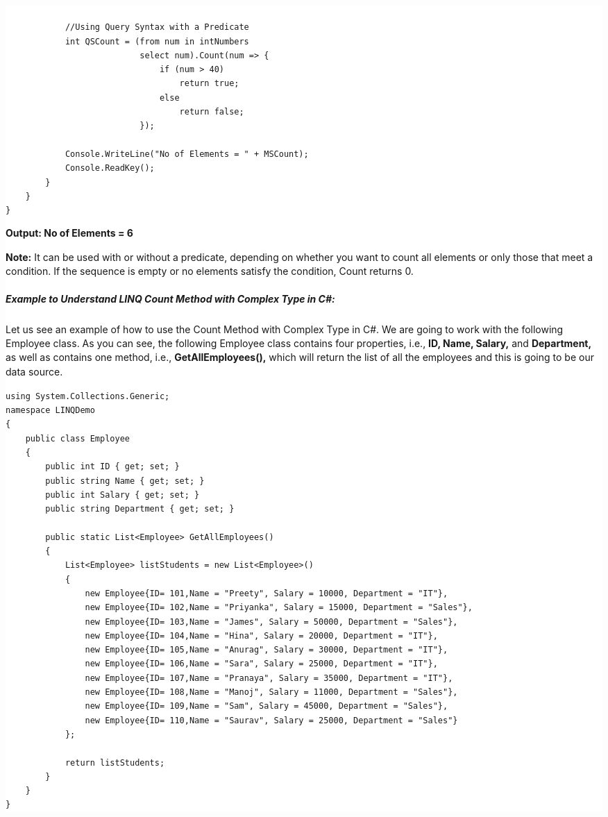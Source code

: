 ```

            //Using Query Syntax with a Predicate
            int QSCount = (from num in intNumbers
                           select num).Count(num => {
                               if (num > 40)
                                   return true;
                               else
                                   return false;
                           });

            Console.WriteLine("No of Elements = " + MSCount);
            Console.ReadKey();
        }
    }
}
```

**Output: No of Elements = 6**

**Note:** It can be used with or without a predicate, depending on whether you want to count all elements or only those that meet a condition. If the sequence is empty or no elements satisfy the condition, Count returns 0.

##### **Example to Understand LINQ Count Method with Complex Type in C#:**

Let us see an example of how to use the Count Method with Complex Type in C#. We are going to work with the following Employee class. As you can see, the following Employee class contains four properties, i.e., **ID, Name, Salary,** and **Department,** as well as contains one method, i.e., **GetAllEmployees(),** which will return the list of all the employees and this is going to be our data source.

```
using System.Collections.Generic;
namespace LINQDemo
{
    public class Employee
    {
        public int ID { get; set; }
        public string Name { get; set; }
        public int Salary { get; set; }
        public string Department { get; set; }

        public static List<Employee> GetAllEmployees()
        {
            List<Employee> listStudents = new List<Employee>()
            {
                new Employee{ID= 101,Name = "Preety", Salary = 10000, Department = "IT"},
                new Employee{ID= 102,Name = "Priyanka", Salary = 15000, Department = "Sales"},
                new Employee{ID= 103,Name = "James", Salary = 50000, Department = "Sales"},
                new Employee{ID= 104,Name = "Hina", Salary = 20000, Department = "IT"},
                new Employee{ID= 105,Name = "Anurag", Salary = 30000, Department = "IT"},
                new Employee{ID= 106,Name = "Sara", Salary = 25000, Department = "IT"},
                new Employee{ID= 107,Name = "Pranaya", Salary = 35000, Department = "IT"},
                new Employee{ID= 108,Name = "Manoj", Salary = 11000, Department = "Sales"},
                new Employee{ID= 109,Name = "Sam", Salary = 45000, Department = "Sales"},
                new Employee{ID= 110,Name = "Saurav", Salary = 25000, Department = "Sales"}
            };

            return listStudents;
        }
    }
}
```
